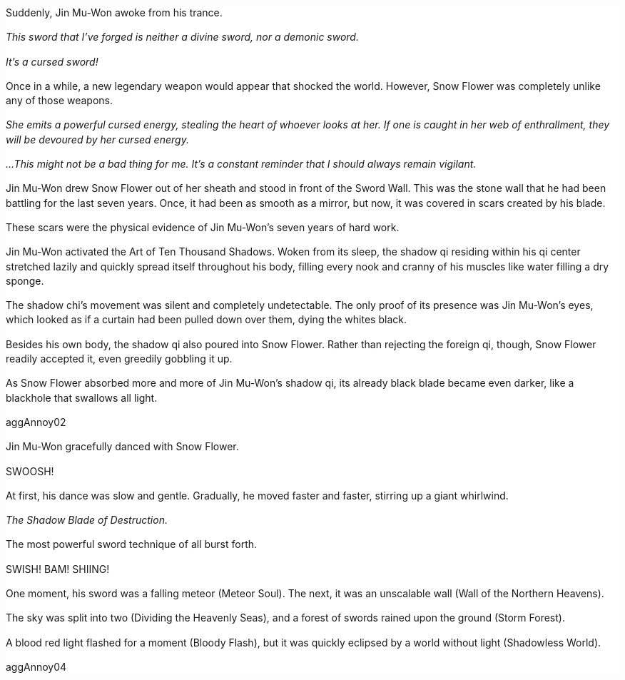 Suddenly, Jin Mu-Won awoke from his trance.

*This sword that I’ve forged is neither a divine sword, nor a demonic sword.*

*It’s a cursed sword!*

Once in a while, a new legendary weapon would appear that shocked the world. However, Snow Flower was completely unlike any of those weapons.

*She emits a powerful cursed energy, stealing the heart of whoever looks at her. If one is caught in her web of enthrallment, they will be devoured by her cursed energy.*

*…This might not be a bad thing for me. It’s a constant reminder that I should always remain vigilant.*

Jin Mu-Won drew Snow Flower out of her sheath and stood in front of the Sword Wall. This was the stone wall that he had been battling for the last seven years. Once, it had been as smooth as a mirror, but now, it was covered in scars created by his blade.

These scars were the physical evidence of Jin Mu-Won’s seven years of hard work.

Jin Mu-Won activated the Art of Ten Thousand Shadows. Woken from its sleep, the shadow qi residing within his qi center stretched lazily and quickly spread itself throughout his body, filling every nook and cranny of his muscles like water filling a dry sponge.

The shadow chi’s movement was silent and completely undetectable. The only proof of its presence was Jin Mu-Won’s eyes, which looked as if a curtain had been pulled down over them, dying the whites black.

Besides his own body, the shadow qi also poured into Snow Flower. Rather than rejecting the foreign qi, though, Snow Flower readily accepted it, even greedily gobbling it up.

As Snow Flower absorbed more and more of Jin Mu-Won’s shadow qi, its already black blade became even darker, like a blackhole that swallows all light.

aggAnnoy02

Jin Mu-Won gracefully danced with Snow Flower.

SWOOSH!

At first, his dance was slow and gentle. Gradually, he moved faster and faster, stirring up a giant whirlwind.

*The Shadow Blade of Destruction.*

The most powerful sword technique of all burst forth.

SWISH! BAM! SHIING!

One moment, his sword was a falling meteor (Meteor Soul). The next, it was an unscalable wall (Wall of the Northern Heavens).

The sky was split into two (Dividing the Heavenly Seas), and a forest of swords rained upon the ground (Storm Forest).

A blood red light flashed for a moment (Bloody Flash), but it was quickly eclipsed by a world without light (Shadowless World).

aggAnnoy04
